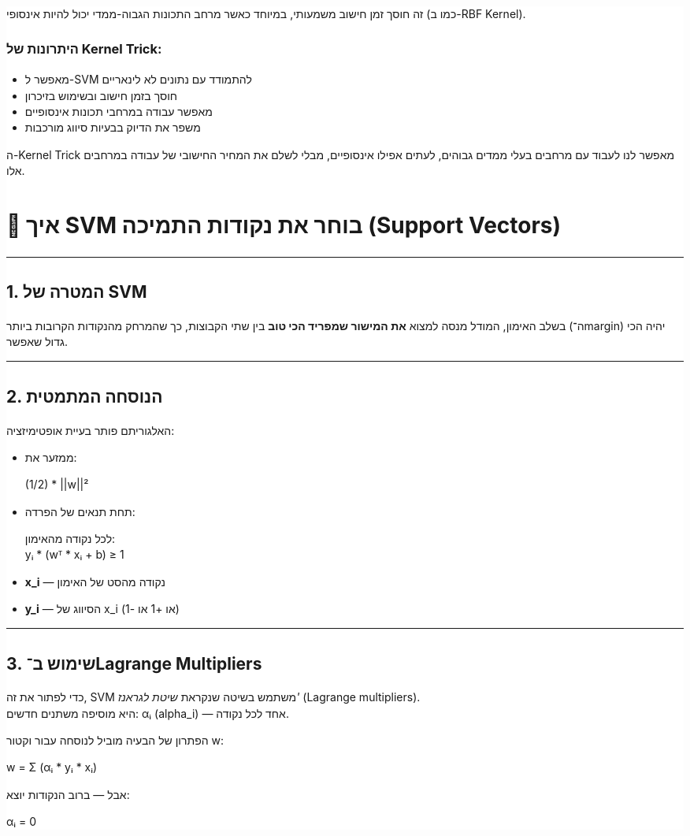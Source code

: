 זה חוסך זמן חישוב משמעותי, במיוחד כאשר מרחב התכונות הגבוה-ממדי יכול להיות אינסופי (כמו ב-RBF Kernel).
  
### היתרונות של Kernel Trick:
- מאפשר ל-SVM להתמודד עם נתונים לא לינאריים
- חוסך בזמן חישוב ובשימוש בזיכרון
- מאפשר עבודה במרחבי תכונות אינסופיים
- משפר את הדיוק בבעיות סיווג מורכבות
  
  
ה-Kernel Trick מאפשר לנו לעבוד עם מרחבים בעלי ממדים גבוהים, לעתים אפילו אינסופיים, מבלי לשלם את המחיר החישובי של עבודה במרחבים אלו.
  
  
  
# 📘 איך SVM בוחר את נקודות התמיכה (Support Vectors)
  
---
  
## 1. המטרה של SVM
  
בשלב האימון, המודל מנסה למצוא **את המישור שמפריד הכי טוב** בין שתי הקבוצות, כך שהמרחק מהנקודות הקרובות ביותר (ה־margin) יהיה הכי גדול שאפשר.
  
---
  
## 2. הנוסחה המתמטית
  
האלגוריתם פותר בעיית אופטימיזציה:
  
- ממזער את:
  
  (1/2) * ||w||²
  
- תחת תנאים של הפרדה:
  
  לכל נקודה מהאימון:  
  yᵢ * (wᵀ * xᵢ + b) ≥ 1
- **x_i** — נקודה מהסט של האימון
- **y_i** — הסיווג של x_i (או +1 או -1)
  
---
  
## 3. שימוש ב־Lagrange Multipliers
  
כדי לפתור את זה, SVM משתמש בשיטה שנקראת *שיטת לגראנז'* (Lagrange multipliers).  
היא מוסיפה משתנים חדשים: αᵢ (alpha_i) — אחד לכל נקודה.
  
הפתרון של הבעיה מוביל לנוסחה עבור וקטור w:
  
w = Σ (αᵢ * yᵢ * xᵢ)
  
אבל — ברוב הנקודות יוצא:
  
αᵢ = 0
  